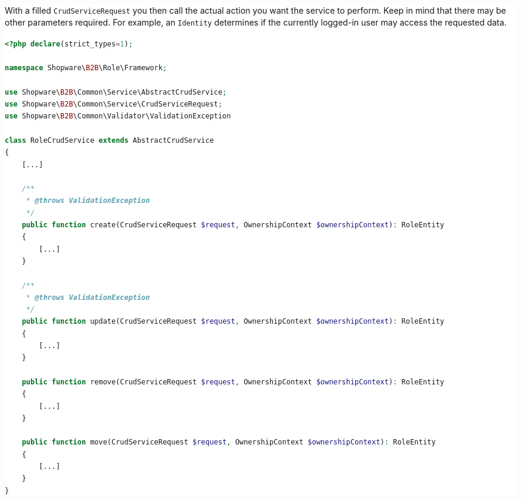 With a filled `CrudServiceRequest` you then call the actual action you want the service to perform.
Keep in mind that there may be other parameters required. For example, an `Identity` determines if the currently logged-in user may access the requested data.

```php
<?php declare(strict_types=1);

namespace Shopware\B2B\Role\Framework;

use Shopware\B2B\Common\Service\AbstractCrudService;
use Shopware\B2B\Common\Service\CrudServiceRequest;
use Shopware\B2B\Common\Validator\ValidationException

class RoleCrudService extends AbstractCrudService
{
    [...]

    /**
     * @throws ValidationException
     */
    public function create(CrudServiceRequest $request, OwnershipContext $ownershipContext): RoleEntity
    {
        [...]
    }

    /**
     * @throws ValidationException
     */
    public function update(CrudServiceRequest $request, OwnershipContext $ownershipContext): RoleEntity
    {
        [...]
    }

    public function remove(CrudServiceRequest $request, OwnershipContext $ownershipContext): RoleEntity
    {
        [...]
    }
    
    public function move(CrudServiceRequest $request, OwnershipContext $ownershipContext): RoleEntity
    {
        [...]
    }
}
```
